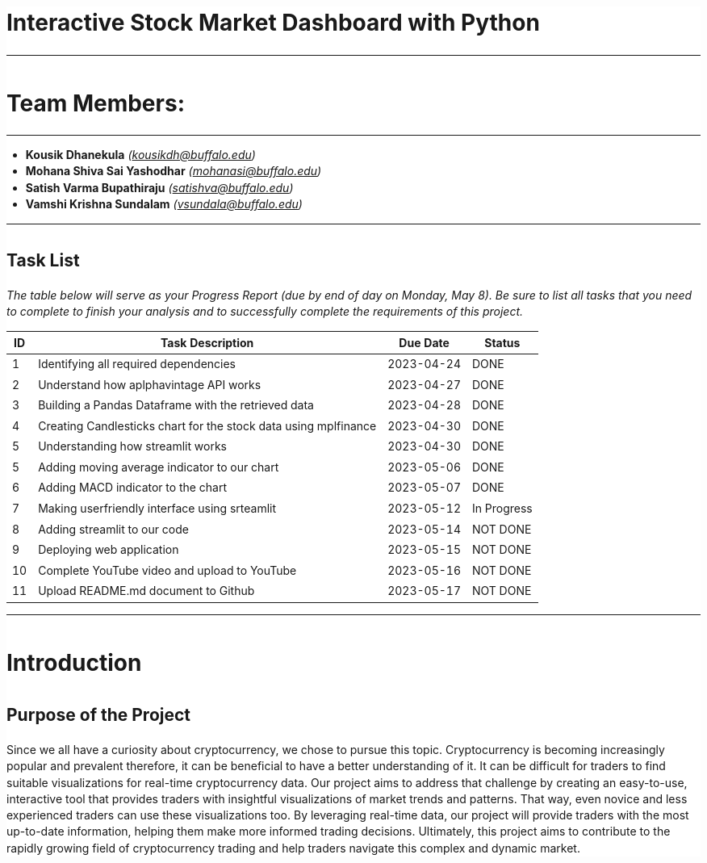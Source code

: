 # Interactive Stock Market Dashboard with Python
---
# Team Members:
---
 - **Kousik Dhanekula** *(kousikdh@buffalo.edu)* 
 - **Mohana Shiva Sai Yashodhar** *(mohanasi@buffalo.edu)*
 - **Satish Varma Bupathiraju** *(satishva@buffalo.edu)*
 - **Vamshi Krishna Sundalam** *(vsundala@buffalo.edu)*

---
## Task List
*The table below will serve as your Progress Report (due by end of day on Monday, May 8).  Be sure to list all tasks that you need to complete to finish your analysis and to successfully complete the requirements of this project.*

| ID | Task Description | Due Date | Status |
| --- | --- | --- | --- |
| 1 | Identifying all required dependencies |2023-04-24 | DONE |
| 2 | Understand how aplphavintage API works |2023-04-27| DONE |
| 3 | Building a Pandas Dataframe with the retrieved data |2023-04-28 | DONE |
| 4 | Creating Candlesticks chart for the stock data using mplfinance |2023-04-30 | DONE |
| 5 | Understanding how streamlit works|2023-04-30| DONE |
| 5 | Adding moving average indicator to our chart|2023-05-06| DONE |
| 6 | Adding MACD indicator to the chart |2023-05-07| DONE |
| 7 | Making userfriendly interface using srteamlit|2023-05-12| In Progress |
| 8 | Adding streamlit to our code|2023-05-14| NOT DONE |
| 9 | Deploying web application|2023-05-15| NOT DONE |
| 10 | Complete YouTube video and upload to YouTube | 2023-05-16 | NOT DONE |
| 11 | Upload README.md document to Github | 2023-05-17 |NOT DONE|

--- 

# Introduction

## Purpose of the Project

Since we all have a curiosity about cryptocurrency, we chose to pursue this topic. Cryptocurrency is becoming increasingly popular and prevalent therefore, it can be beneficial to have a better understanding of it. It can be difficult for traders to find suitable visualizations for real-time cryptocurrency data. Our project aims to address that challenge by creating an easy-to-use, interactive tool that provides traders with insightful visualizations of market trends and patterns. That way, even novice and less experienced traders can use these visualizations too. By leveraging real-time data, our project will provide traders with the most up-to-date information, helping them make more informed trading decisions. Ultimately, this project aims to contribute to the rapidly growing field of cryptocurrency trading and help traders navigate this complex and dynamic market.
